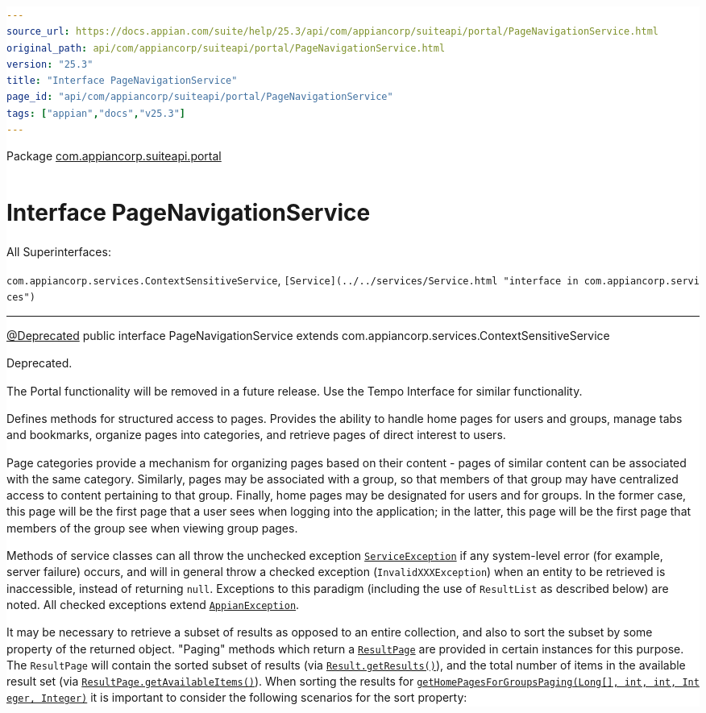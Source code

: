 ```yaml
---
source_url: https://docs.appian.com/suite/help/25.3/api/com/appiancorp/suiteapi/portal/PageNavigationService.html
original_path: api/com/appiancorp/suiteapi/portal/PageNavigationService.html
version: "25.3"
title: "Interface PageNavigationService"
page_id: "api/com/appiancorp/suiteapi/portal/PageNavigationService"
tags: ["appian","docs","v25.3"]
---
```



Package [com.appiancorp.suiteapi.portal](package-summary.html)

# Interface PageNavigationService

All Superinterfaces:

`com.appiancorp.services.ContextSensitiveService`, `[Service](../../services/Service.html "interface in com.appiancorp.services")`

* * *

[@Deprecated](https://docs.oracle.com/en/java/javase/17/docs/api/java.base/java/lang/Deprecated.html "class or interface in java.lang") public interface PageNavigationService extends com.appiancorp.services.ContextSensitiveService

Deprecated.

The Portal functionality will be removed in a future release. Use the Tempo Interface for similar functionality.

Defines methods for structured access to pages. Provides the ability to handle home pages for users and groups, manage tabs and bookmarks, organize pages into categories, and retrieve pages of direct interest to users.

Page categories provide a mechanism for organizing pages based on their content - pages of similar content can be associated with the same category. Similarly, pages may be associated with a group, so that members of that group may have centralized access to content pertaining to that group. Finally, home pages may be designated for users and for groups. In the former case, this page will be the first page that a user sees when logging into the application; in the latter, this page will be the first page that members of the group see when viewing group pages.

Methods of service classes can all throw the unchecked exception [`ServiceException`](../../services/exceptions/ServiceException.html "class in com.appiancorp.services.exceptions") if any system-level error (for example, server failure) occurs, and will in general throw a checked exception (`InvalidXXXException`) when an entity to be retrieved is inaccessible, instead of returning `null`. Exceptions to this paradigm (including the use of `ResultList` as described below) are noted. All checked exceptions extend [`AppianException`](../common/exceptions/AppianException.html "class in com.appiancorp.suiteapi.common.exceptions").

It may be necessary to retrieve a subset of results as opposed to an entire collection, and also to sort the subset by some property of the returned object. "Paging" methods which return a [`ResultPage`](../common/ResultPage.html "class in com.appiancorp.suiteapi.common") are provided in certain instances for this purpose. The `ResultPage` will contain the sorted subset of results (via [`Result.getResults()`](../common/Result.html#getResults\(\))), and the total number of items in the available result set (via [`ResultPage.getAvailableItems()`](../common/ResultPage.html#getAvailableItems\(\))). When sorting the results for [`getHomePagesForGroupsPaging(Long[], int, int, Integer, Integer)`](#getHomePagesForGroupsPaging\(java.lang.Long%5B%5D,int,int,java.lang.Integer,java.lang.Integer\)) it is important to consider the following scenarios for the sort property:

